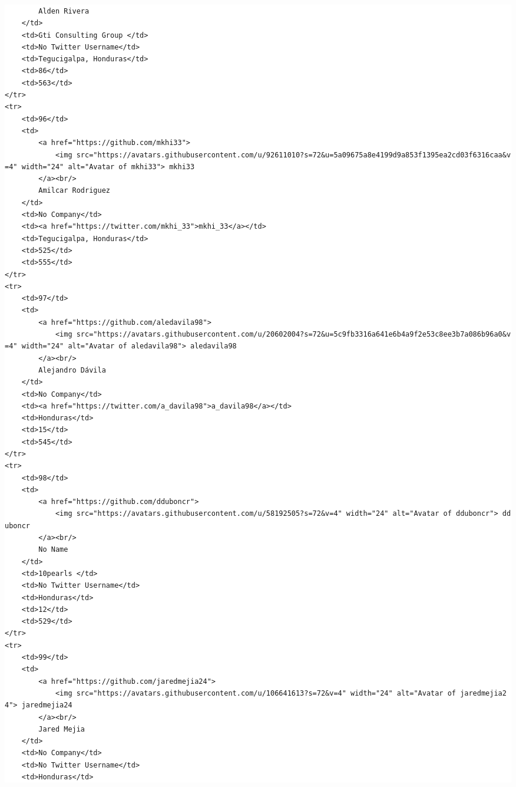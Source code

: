 			Alden Rivera
		</td>
		<td>Gti Consulting Group </td>
		<td>No Twitter Username</td>
		<td>Tegucigalpa, Honduras</td>
		<td>86</td>
		<td>563</td>
	</tr>
	<tr>
		<td>96</td>
		<td>
			<a href="https://github.com/mkhi33">
				<img src="https://avatars.githubusercontent.com/u/92611010?s=72&u=5a09675a8e4199d9a853f1395ea2cd03f6316caa&v=4" width="24" alt="Avatar of mkhi33"> mkhi33
			</a><br/>
			Amilcar Rodriguez
		</td>
		<td>No Company</td>
		<td><a href="https://twitter.com/mkhi_33">mkhi_33</a></td>
		<td>Tegucigalpa, Honduras</td>
		<td>525</td>
		<td>555</td>
	</tr>
	<tr>
		<td>97</td>
		<td>
			<a href="https://github.com/aledavila98">
				<img src="https://avatars.githubusercontent.com/u/20602004?s=72&u=5c9fb3316a641e6b4a9f2e53c8ee3b7a086b96a0&v=4" width="24" alt="Avatar of aledavila98"> aledavila98
			</a><br/>
			Alejandro Dávila
		</td>
		<td>No Company</td>
		<td><a href="https://twitter.com/a_davila98">a_davila98</a></td>
		<td>Honduras</td>
		<td>15</td>
		<td>545</td>
	</tr>
	<tr>
		<td>98</td>
		<td>
			<a href="https://github.com/dduboncr">
				<img src="https://avatars.githubusercontent.com/u/58192505?s=72&v=4" width="24" alt="Avatar of dduboncr"> dduboncr
			</a><br/>
			No Name
		</td>
		<td>10pearls </td>
		<td>No Twitter Username</td>
		<td>Honduras</td>
		<td>12</td>
		<td>529</td>
	</tr>
	<tr>
		<td>99</td>
		<td>
			<a href="https://github.com/jaredmejia24">
				<img src="https://avatars.githubusercontent.com/u/106641613?s=72&v=4" width="24" alt="Avatar of jaredmejia24"> jaredmejia24
			</a><br/>
			Jared Mejia
		</td>
		<td>No Company</td>
		<td>No Twitter Username</td>
		<td>Honduras</td>